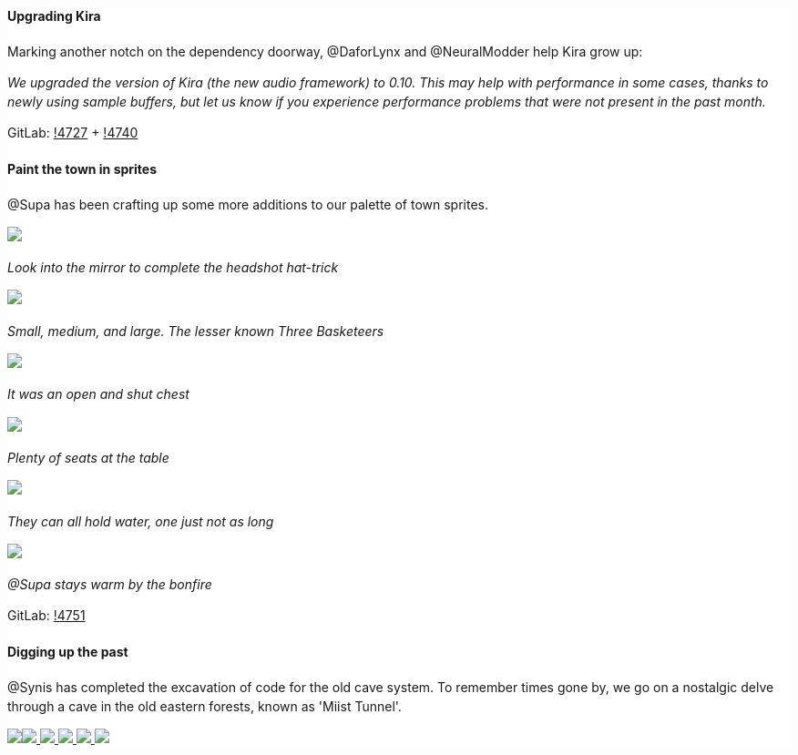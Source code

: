 #### Upgrading Kira

Marking another notch on the dependency doorway, @DaforLynx and @NeuralModder help Kira grow up:

_We upgraded the version of Kira (the new audio framework) to 0.10. This may help with performance in some cases, thanks to newly using sample buffers, but let us know if you experience performance problems that were not present in the past month._

GitLab: [!4727](https://gitlab.com/veloren/veloren/-/merge_requests/4727) + [!4740](https://gitlab.com/veloren/veloren/-/merge_requests/4740)

#### Paint the town in sprites

@Supa has been crafting up some more additions to our palette of town sprites.

[![](https://s3.eu-central-2.wasabisys.com/veloren-blog/cdn/245/2025-02-19_Supa_up-on-the-wall.webp)](https://s3.eu-central-2.wasabisys.com/veloren-blog/cdn/245/2025-02-19_Supa_up-on-the-wall.webp)

_Look into the mirror to complete the headshot hat-trick_

[![](https://s3.eu-central-2.wasabisys.com/veloren-blog/cdn/245/2025-02-19_Supa_baskets.webp)](https://s3.eu-central-2.wasabisys.com/veloren-blog/cdn/245/2025-02-19_Supa_baskets.webp)

_Small, medium, and large. The lesser known Three Basketeers_

[![](https://s3.eu-central-2.wasabisys.com/veloren-blog/cdn/245/2025-02-19_Supa_wooden-chest.webp)](https://s3.eu-central-2.wasabisys.com/veloren-blog/cdn/245/2025-02-19_Supa_wooden-chest.webp)

_It was an open and shut chest_

[![](https://s3.eu-central-2.wasabisys.com/veloren-blog/cdn/245/2025-02-19_Supa_tavern-table.webp)](https://s3.eu-central-2.wasabisys.com/veloren-blog/cdn/245/2025-02-19_Supa_tavern-table.webp)

_Plenty of seats at the table_

[![](https://s3.eu-central-2.wasabisys.com/veloren-blog/cdn/245/2025-02-19_Supa_bucket-sack-jug.webp)](https://s3.eu-central-2.wasabisys.com/veloren-blog/cdn/245/2025-02-19_Supa_bucket-sack-jug.webp)

_They can all hold water, one just not as long_

[![](https://s3.eu-central-2.wasabisys.com/veloren-blog/cdn/245/2025-02-18_Supa_bonfire-ingame.webp)](https://s3.eu-central-2.wasabisys.com/veloren-blog/cdn/245/2025-02-18_Supa_bonfire-ingame.webp)

_@Supa stays warm by the bonfire_

GitLab: [!4751](https://gitlab.com/veloren/veloren/-/merge_requests/4751)

#### Digging up the past

@Synis has completed the excavation of code for the old cave system. To remember times gone by, we go on a nostalgic delve through a cave in the old eastern forests, known as 'Miist Tunnel'.

[![](https://s3.eu-central-2.wasabisys.com/veloren-blog/cdn/245/2025-04-02_horblegorble_1-miist-tunnel.webp)](https://s3.eu-central-2.wasabisys.com/veloren-blog/cdn/245/2025-04-02_horblegorble_1-miist-tunnel.webp)[![](https://s3.eu-central-2.wasabisys.com/veloren-blog/cdn/245/2025-04-02_horblegorble_2-miist-tunnel.webp) ](https://s3.eu-central-2.wasabisys.com/veloren-blog/cdn/245/2025-04-02_horblegorble_2-miist-tunnel.webp)[![](https://s3.eu-central-2.wasabisys.com/veloren-blog/cdn/245/2025-04-02_horblegorble_3-miist-tunnel.webp) ](https://s3.eu-central-2.wasabisys.com/veloren-blog/cdn/245/2025-04-02_horblegorble_3-miist-tunnel.webp)[![](https://s3.eu-central-2.wasabisys.com/veloren-blog/cdn/245/2025-04-02_horblegorble_4-miist-tunnel.webp) ](https://s3.eu-central-2.wasabisys.com/veloren-blog/cdn/245/2025-04-02_horblegorble_4-miist-tunnel.webp)[![](https://s3.eu-central-2.wasabisys.com/veloren-blog/cdn/245/2025-04-02_horblegorble_5-miist-tunnel.webp) ](https://s3.eu-central-2.wasabisys.com/veloren-blog/cdn/245/2025-04-02_horblegorble_5-miist-tunnel.webp)[![](https://s3.eu-central-2.wasabisys.com/veloren-blog/cdn/245/2025-04-02_horblegorble_6-miist-tunnel.webp)](https://s3.eu-central-2.wasabisys.com/veloren-blog/cdn/245/2025-04-02_horblegorble_6-miist-tunnel.webp)

